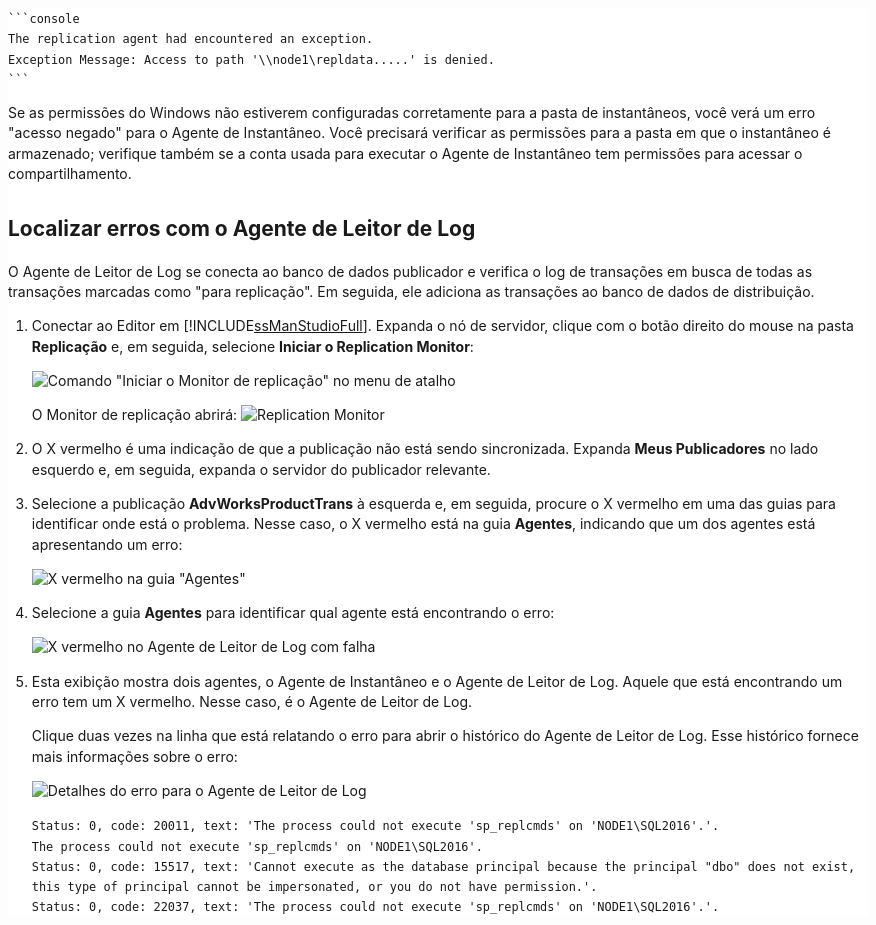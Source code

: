     ```console
    The replication agent had encountered an exception.
    Exception Message: Access to path '\\node1\repldata.....' is denied.
    ```

Se as permissões do Windows não estiverem configuradas corretamente para a pasta de instantâneos, você verá um erro "acesso negado" para o Agente de Instantâneo. Você precisará verificar as permissões para a pasta em que o instantâneo é armazenado; verifique também se a conta usada para executar o Agente de Instantâneo tem permissões para acessar o compartilhamento.  

## <a name="find-errors-with-the-log-reader-agent"></a>Localizar erros com o Agente de Leitor de Log
O Agente de Leitor de Log se conecta ao banco de dados publicador e verifica o log de transações em busca de todas as transações marcadas como "para replicação". Em seguida, ele adiciona as transações ao banco de dados de distribuição. 

1.  Conectar ao Editor em [!INCLUDE[ssManStudioFull](../../includes/ssmanstudiofull-md.md)]. Expanda o nó de servidor, clique com o botão direito do mouse na pasta **Replicação** e, em seguida, selecione **Iniciar o Replication Monitor**:  

    ![Comando "Iniciar o Monitor de replicação" no menu de atalho](media/troubleshooting-tran-repl-errors/launch-repl-monitor.png)
  
    O Monitor de replicação abrirá: ![Replication Monitor](media/troubleshooting-tran-repl-errors/repl-monitor.png) 
   
2. O X vermelho é uma indicação de que a publicação não está sendo sincronizada. Expanda **Meus Publicadores** no lado esquerdo e, em seguida, expanda o servidor do publicador relevante.  
  
3.  Selecione a publicação **AdvWorksProductTrans** à esquerda e, em seguida, procure o X vermelho em uma das guias para identificar onde está o problema. Nesse caso, o X vermelho está na guia **Agentes**, indicando que um dos agentes está apresentando um erro: 

    ![X vermelho na guia "Agentes"](media/troubleshooting-tran-repl-errors/agent-error.png)

4. Selecione a guia **Agentes** para identificar qual agente está encontrando o erro: 

    ![X vermelho no Agente de Leitor de Log com falha](media/troubleshooting-tran-repl-errors/log-reader-agent-failure.png)


5. Esta exibição mostra dois agentes, o Agente de Instantâneo e o Agente de Leitor de Log. Aquele que está encontrando um erro tem um X vermelho. Nesse caso, é o Agente de Leitor de Log. 

    Clique duas vezes na linha que está relatando o erro para abrir o histórico do Agente de Leitor de Log. Esse histórico fornece mais informações sobre o erro: 
    
    ![Detalhes do erro para o Agente de Leitor de Log](media/troubleshooting-tran-repl-errors/log-reader-error.png)

    ```console
    Status: 0, code: 20011, text: 'The process could not execute 'sp_replcmds' on 'NODE1\SQL2016'.'.
    The process could not execute 'sp_replcmds' on 'NODE1\SQL2016'.
    Status: 0, code: 15517, text: 'Cannot execute as the database principal because the principal "dbo" does not exist, this type of principal cannot be impersonated, or you do not have permission.'.
    Status: 0, code: 22037, text: 'The process could not execute 'sp_replcmds' on 'NODE1\SQL2016'.'.        
    ```
